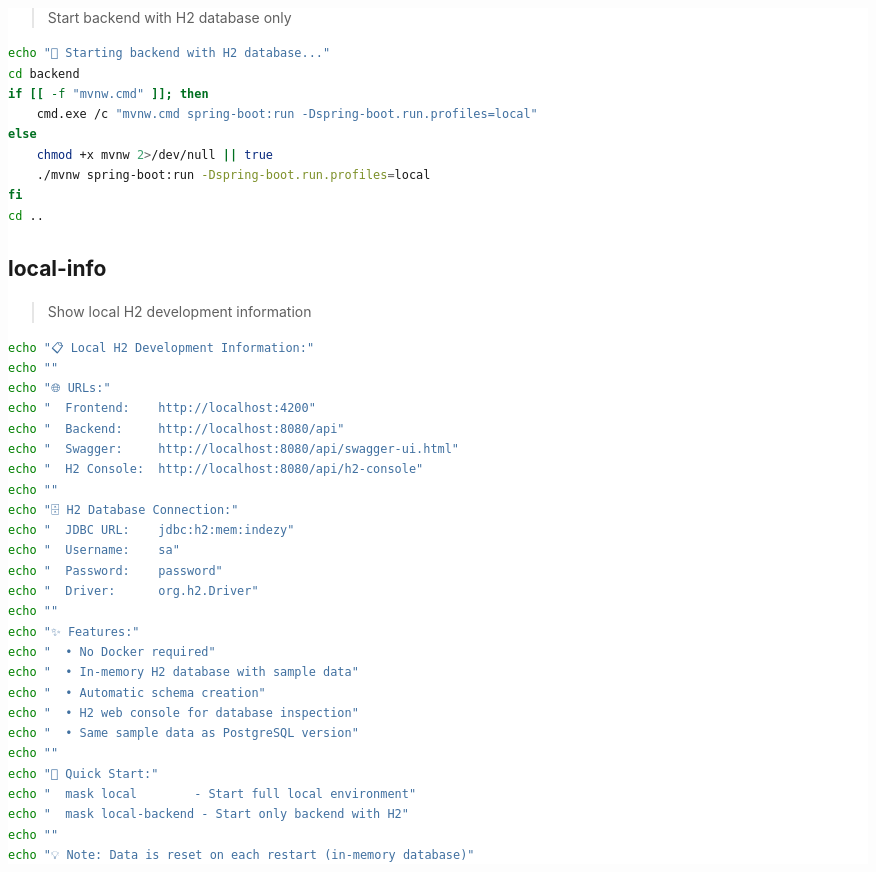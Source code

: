 > Start backend with H2 database only

```bash
echo "🚀 Starting backend with H2 database..."
cd backend
if [[ -f "mvnw.cmd" ]]; then
    cmd.exe /c "mvnw.cmd spring-boot:run -Dspring-boot.run.profiles=local"
else
    chmod +x mvnw 2>/dev/null || true
    ./mvnw spring-boot:run -Dspring-boot.run.profiles=local
fi
cd ..
```

## local-info

> Show local H2 development information

```bash
echo "📋 Local H2 Development Information:"
echo ""
echo "🌐 URLs:"
echo "  Frontend:    http://localhost:4200"
echo "  Backend:     http://localhost:8080/api"
echo "  Swagger:     http://localhost:8080/api/swagger-ui.html"
echo "  H2 Console:  http://localhost:8080/api/h2-console"
echo ""
echo "🗄️ H2 Database Connection:"
echo "  JDBC URL:    jdbc:h2:mem:indezy"
echo "  Username:    sa"
echo "  Password:    password"
echo "  Driver:      org.h2.Driver"
echo ""
echo "✨ Features:"
echo "  • No Docker required"
echo "  • In-memory H2 database with sample data"
echo "  • Automatic schema creation"
echo "  • H2 web console for database inspection"
echo "  • Same sample data as PostgreSQL version"
echo ""
echo "🚀 Quick Start:"
echo "  mask local        - Start full local environment"
echo "  mask local-backend - Start only backend with H2"
echo ""
echo "💡 Note: Data is reset on each restart (in-memory database)"
```


